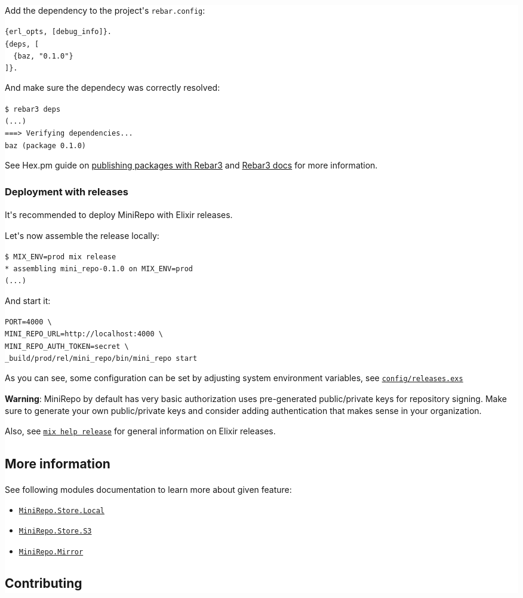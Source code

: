 Add the dependency to the project's `rebar.config`:

    {erl_opts, [debug_info]}.
    {deps, [
      {baz, "0.1.0"}
    ]}.

And make sure the dependecy was correctly resolved:

    $ rebar3 deps
    (...)
    ===> Verifying dependencies...
    baz (package 0.1.0)

See Hex.pm guide on [publishing packages with Rebar3](https://hex.pm/docs/rebar3_publish) and
[Rebar3 docs](https://www.rebar3.org/docs) for more information.

### Deployment with releases

It's recommended to deploy MiniRepo with Elixir releases.

Let's now assemble the release locally:

    $ MIX_ENV=prod mix release
    * assembling mini_repo-0.1.0 on MIX_ENV=prod
    (...)

And start it:

    PORT=4000 \
    MINI_REPO_URL=http://localhost:4000 \
    MINI_REPO_AUTH_TOKEN=secret \
    _build/prod/rel/mini_repo/bin/mini_repo start

As you can see, some configuration can be set by adjusting system environment variables,
see [`config/releases.exs`](config/releases.exs)

**Warning**: MiniRepo by default has very basic authorization uses pre-generated
public/private keys for repository signing.
Make sure to generate your own public/private keys and consider adding authentication
that makes sense in your organization.

Also, see [`mix help release`](https://hexdocs.pm/mix/Mix.Tasks.Release.html?) for general
information on Elixir releases.

## More information

See following modules documentation to learn more about given feature:

* [`MiniRepo.Store.Local`](lib/mini_repo/store/local.ex)

* [`MiniRepo.Store.S3`](lib/mini_repo/store/s3.ex)

* [`MiniRepo.Mirror`](lib/mini_repo/mirror.ex)

## Contributing
